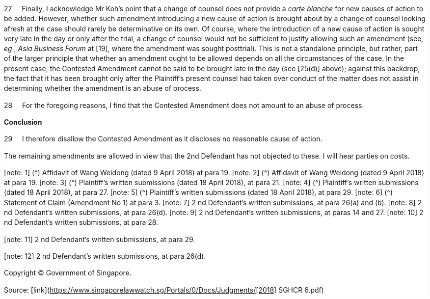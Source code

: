 27     Finally, I acknowledge Mr Koh’s point that a change of counsel does not provide a _carte blanche_ for new causes of action to be added. However, whether such amendment introducing a new cause of action is brought about by a change of counsel looking afresh at the case should rarely be determinative on its own. Of course, where the introduction of a new cause of action is sought very late in the day or only after the trial, a change of counsel would not be sufficient to justify allowing such an amendment (see, _eg_ , _Asia Business Forum_ at [19], where the amendment was sought posttrial). This is not a standalone principle, but rather, part of the larger principle that whether an amendment ought to be allowed depends on all the circumstances of the case. In the present case, the Contested Amendment cannot be said to be brought late in the day (see [25(d)] above); against this backdrop, the fact that it has been brought only after the Plaintiff’s present counsel had taken over conduct of the matter does not assist in determining whether the amendment is an abuse of process. 

28     For the foregoing reasons, I find that the Contested Amendment does not amount to an abuse of process. 

**Conclusion** 

29     I therefore disallow the Contested Amendment as it discloses no reasonable cause of action. 

The remaining amendments are allowed in view that the 2nd Defendant has not objected to these. I will hear parties on costs. 

[note: 1] (^) Affidavit of Wang Weidong (dated 9 April 2018) at para 19. [note: 2] (^) Affidavit of Wang Weidong (dated 9 April 2018) at para 19. [note: 3] (^) Plaintiff’s written submissions (dated 18 April 2018), at para 21. [note: 4] (^) Plaintiff’s written submissions (dated 18 April 2018), at para 27. [note: 5] (^) Plaintiff’s written submissions (dated 18 April 2018), at para 29. [note: 6] (^) Statement of Claim (Amendment No 1) at para 3. [note: 7] 2 nd Defendant’s written submissions, at para 26(a) and (b). [note: 8] 2 nd Defendant’s written submissions, at para 26(d). [note: 9] 2 nd Defendant’s written submissions, at paras 14 and 27. [note: 10] 2 nd Defendant’s written submissions, at para 28. 


[note: 11] 2 nd Defendant’s written submissions, at para 29. 

[note: 12] 2 nd Defendant’s written submissions, at para 26(d). 

 Copyright © Government of Singapore. 


Source: [link](https://www.singaporelawwatch.sg/Portals/0/Docs/Judgments/[2018] SGHCR 6.pdf)
